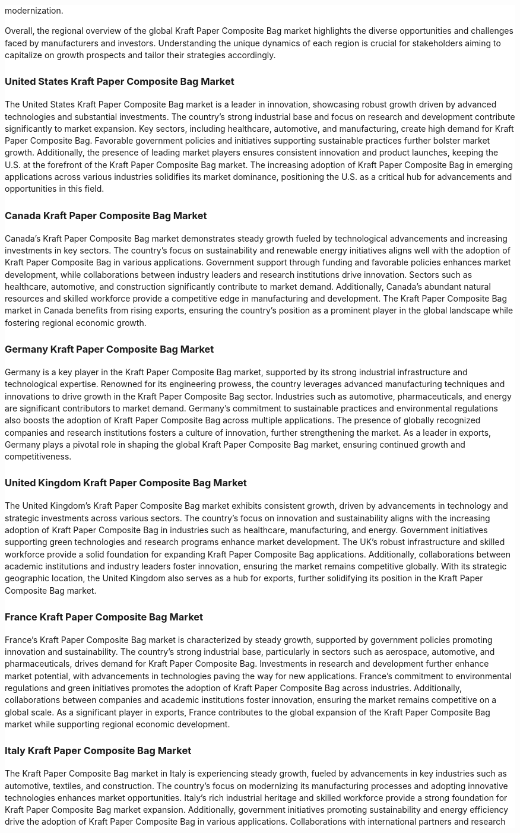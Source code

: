 modernization.</p><p>Overall, the regional overview of the global Kraft Paper Composite Bag market highlights the diverse opportunities and challenges faced by manufacturers and investors. Understanding the unique dynamics of each region is crucial for stakeholders aiming to capitalize on growth prospects and tailor their strategies accordingly.</p><h3>United States Kraft Paper Composite Bag Market</h3><p>The United States Kraft Paper Composite Bag market is a leader in innovation, showcasing robust growth driven by advanced technologies and substantial investments. The country&rsquo;s strong industrial base and focus on research and development contribute significantly to market expansion. Key sectors, including healthcare, automotive, and manufacturing, create high demand for Kraft Paper Composite Bag. Favorable government policies and initiatives supporting sustainable practices further bolster market growth. Additionally, the presence of leading market players ensures consistent innovation and product launches, keeping the U.S. at the forefront of the Kraft Paper Composite Bag market. The increasing adoption of Kraft Paper Composite Bag in emerging applications across various industries solidifies its market dominance, positioning the U.S. as a critical hub for advancements and opportunities in this field.</p><h3>Canada Kraft Paper Composite Bag Market</h3><p>Canada&rsquo;s Kraft Paper Composite Bag market demonstrates steady growth fueled by technological advancements and increasing investments in key sectors. The country&rsquo;s focus on sustainability and renewable energy initiatives aligns well with the adoption of Kraft Paper Composite Bag in various applications. Government support through funding and favorable policies enhances market development, while collaborations between industry leaders and research institutions drive innovation. Sectors such as healthcare, automotive, and construction significantly contribute to market demand. Additionally, Canada&rsquo;s abundant natural resources and skilled workforce provide a competitive edge in manufacturing and development. The Kraft Paper Composite Bag market in Canada benefits from rising exports, ensuring the country&rsquo;s position as a prominent player in the global landscape while fostering regional economic growth.</p><h3>Germany Kraft Paper Composite Bag Market</h3><p>Germany is a key player in the Kraft Paper Composite Bag market, supported by its strong industrial infrastructure and technological expertise. Renowned for its engineering prowess, the country leverages advanced manufacturing techniques and innovations to drive growth in the Kraft Paper Composite Bag sector. Industries such as automotive, pharmaceuticals, and energy are significant contributors to market demand. Germany&rsquo;s commitment to sustainable practices and environmental regulations also boosts the adoption of Kraft Paper Composite Bag across multiple applications. The presence of globally recognized companies and research institutions fosters a culture of innovation, further strengthening the market. As a leader in exports, Germany plays a pivotal role in shaping the global Kraft Paper Composite Bag market, ensuring continued growth and competitiveness.</p><h3>United Kingdom Kraft Paper Composite Bag Market</h3><p>The United Kingdom&rsquo;s Kraft Paper Composite Bag market exhibits consistent growth, driven by advancements in technology and strategic investments across various sectors. The country&rsquo;s focus on innovation and sustainability aligns with the increasing adoption of Kraft Paper Composite Bag in industries such as healthcare, manufacturing, and energy. Government initiatives supporting green technologies and research programs enhance market development. The UK&rsquo;s robust infrastructure and skilled workforce provide a solid foundation for expanding Kraft Paper Composite Bag applications. Additionally, collaborations between academic institutions and industry leaders foster innovation, ensuring the market remains competitive globally. With its strategic geographic location, the United Kingdom also serves as a hub for exports, further solidifying its position in the Kraft Paper Composite Bag market.</p><h3>France Kraft Paper Composite Bag Market</h3><p>France&rsquo;s Kraft Paper Composite Bag market is characterized by steady growth, supported by government policies promoting innovation and sustainability. The country&rsquo;s strong industrial base, particularly in sectors such as aerospace, automotive, and pharmaceuticals, drives demand for Kraft Paper Composite Bag. Investments in research and development further enhance market potential, with advancements in technologies paving the way for new applications. France&rsquo;s commitment to environmental regulations and green initiatives promotes the adoption of Kraft Paper Composite Bag across industries. Additionally, collaborations between companies and academic institutions foster innovation, ensuring the market remains competitive on a global scale. As a significant player in exports, France contributes to the global expansion of the Kraft Paper Composite Bag market while supporting regional economic development.</p><h3>Italy Kraft Paper Composite Bag Market</h3><p>The Kraft Paper Composite Bag market in Italy is experiencing steady growth, fueled by advancements in key industries such as automotive, textiles, and construction. The country&rsquo;s focus on modernizing its manufacturing processes and adopting innovative technologies enhances market opportunities. Italy&rsquo;s rich industrial heritage and skilled workforce provide a strong foundation for Kraft Paper Composite Bag market expansion. Additionally, government initiatives promoting sustainability and energy efficiency drive the adoption of Kraft Paper Composite Bag in various applications. Collaborations with international partners and research